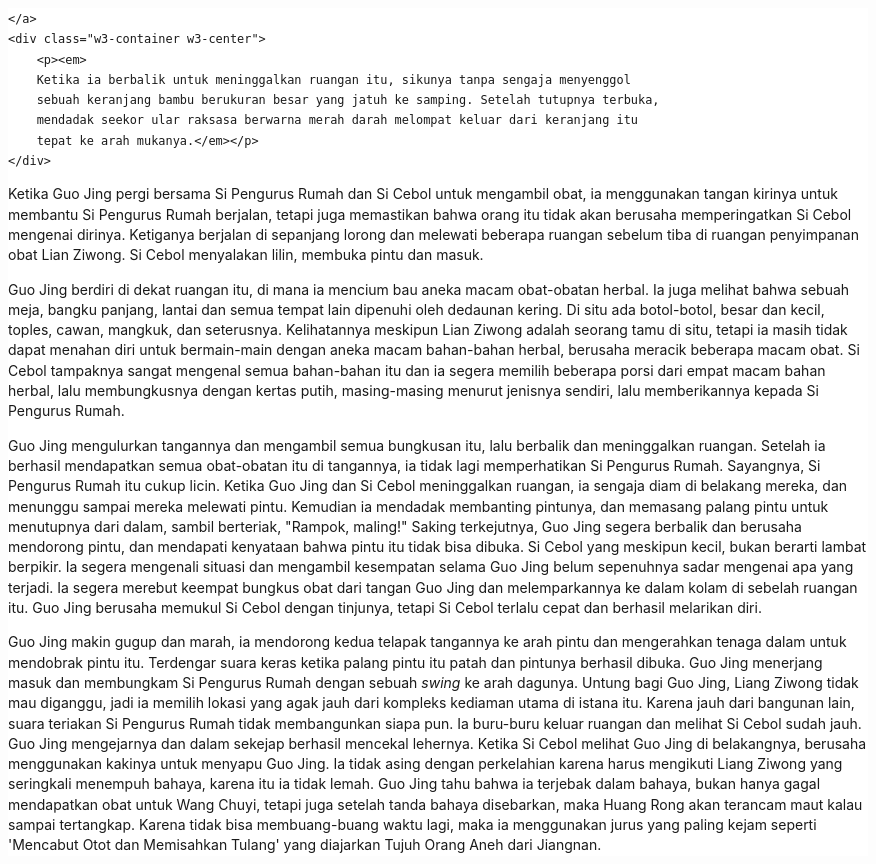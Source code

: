     </a>
    <div class="w3-container w3-center">
        <p><em>
        Ketika ia berbalik untuk meninggalkan ruangan itu, sikunya tanpa sengaja menyenggol 
        sebuah keranjang bambu berukuran besar yang jatuh ke samping. Setelah tutupnya terbuka, 
        mendadak seekor ular raksasa berwarna merah darah melompat keluar dari keranjang itu 
        tepat ke arah mukanya.</em></p>
    </div>
</div>

Ketika Guo Jing pergi bersama Si Pengurus Rumah dan Si Cebol untuk mengambil obat, ia
menggunakan tangan kirinya untuk membantu Si Pengurus Rumah berjalan, tetapi juga memastikan
bahwa orang itu tidak akan berusaha memperingatkan Si Cebol mengenai dirinya. Ketiganya
berjalan di sepanjang lorong dan melewati beberapa ruangan sebelum tiba di ruangan penyimpanan
obat Lian Ziwong. Si Cebol menyalakan lilin, membuka pintu dan masuk.

Guo Jing berdiri di dekat ruangan itu, di mana ia mencium bau aneka macam obat-obatan herbal.
Ia juga melihat bahwa sebuah meja, bangku panjang, lantai dan semua tempat lain dipenuhi oleh
dedaunan kering. Di situ ada botol-botol, besar dan kecil, toples, cawan, mangkuk, dan seterusnya.
Kelihatannya meskipun Lian Ziwong adalah seorang tamu di situ, tetapi ia masih tidak dapat menahan
diri untuk bermain-main dengan aneka macam bahan-bahan herbal, berusaha meracik beberapa macam
obat. Si Cebol tampaknya sangat mengenal semua bahan-bahan itu dan ia segera memilih beberapa
porsi dari empat macam bahan herbal, lalu membungkusnya dengan kertas putih, masing-masing menurut
jenisnya sendiri, lalu memberikannya kepada Si Pengurus Rumah.

Guo Jing mengulurkan tangannya dan mengambil semua bungkusan itu, lalu berbalik dan
meninggalkan ruangan. Setelah ia berhasil mendapatkan semua obat-obatan itu di tangannya,
ia tidak lagi memperhatikan Si Pengurus Rumah. Sayangnya, Si Pengurus Rumah itu cukup licin.
Ketika Guo Jing dan Si Cebol meninggalkan ruangan, ia sengaja diam di belakang mereka, dan
menunggu sampai mereka melewati pintu. Kemudian ia mendadak membanting pintunya, dan memasang
palang pintu untuk menutupnya dari dalam, sambil berteriak, "Rampok, maling!" Saking terkejutnya,
Guo Jing segera berbalik dan berusaha mendorong pintu, dan mendapati kenyataan bahwa pintu
itu tidak bisa dibuka. Si Cebol yang meskipun kecil, bukan berarti lambat berpikir. Ia segera
mengenali situasi dan mengambil kesempatan selama Guo Jing belum sepenuhnya sadar mengenai apa
yang terjadi. Ia segera merebut keempat bungkus obat dari tangan Guo Jing dan melemparkannya 
ke dalam kolam di sebelah ruangan itu. Guo Jing berusaha memukul Si Cebol dengan tinjunya, 
tetapi Si Cebol terlalu cepat dan berhasil melarikan diri.

Guo Jing makin gugup dan marah, ia mendorong kedua telapak tangannya ke arah pintu dan
mengerahkan tenaga dalam untuk mendobrak pintu itu. Terdengar suara keras ketika palang
pintu itu patah dan pintunya berhasil dibuka. Guo Jing menerjang masuk dan membungkam
Si Pengurus Rumah dengan sebuah _swing_ ke arah dagunya. Untung bagi Guo Jing, Liang Ziwong 
tidak mau diganggu, jadi ia memilih lokasi yang agak jauh dari kompleks kediaman utama
di istana itu. Karena jauh dari bangunan lain, suara teriakan Si Pengurus Rumah tidak
membangunkan siapa pun. Ia buru-buru keluar ruangan dan melihat Si Cebol sudah jauh.
Guo Jing mengejarnya dan dalam sekejap berhasil mencekal lehernya. Ketika Si Cebol melihat
Guo Jing di belakangnya, berusaha menggunakan kakinya untuk menyapu Guo Jing. Ia tidak
asing dengan perkelahian karena harus mengikuti Liang Ziwong yang seringkali menempuh
bahaya, karena itu ia tidak lemah. Guo Jing tahu bahwa ia terjebak dalam bahaya, bukan
hanya gagal mendapatkan obat untuk Wang Chuyi, tetapi juga setelah tanda bahaya disebarkan,
maka Huang Rong akan terancam maut kalau sampai tertangkap. Karena tidak bisa membuang-buang
waktu lagi, maka ia menggunakan jurus yang paling kejam seperti 'Mencabut Otot dan Memisahkan
Tulang' yang diajarkan Tujuh Orang Aneh dari Jiangnan.
